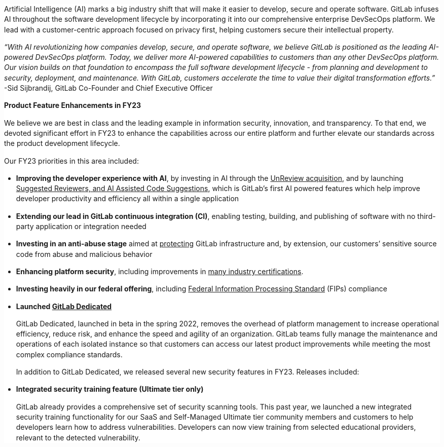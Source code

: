 Artificial Intelligence (AI) marks a big industry shift that will make it easier to develop, secure and operate software. GitLab infuses AI throughout the software development lifecycle by incorporating it into our comprehensive enterprise DevSecOps platform. We lead with a customer-centric approach focused on privacy first, helping customers secure their intellectual property.

*“With AI revolutionizing how companies develop, secure, and operate software, we believe GitLab is positioned as the leading AI-powered DevSecOps platform. Today, we deliver more AI-powered capabilities to customers than any other DevSecOps platform. Our vision builds on that foundation to encompass the full software development lifecycle - from planning and development to security, deployment, and maintenance. With GitLab, customers accelerate the time to value their digital transformation efforts.”*
-Sid Sijbrandij, GitLab Co-Founder and Chief Executive Officer

**Product Feature Enhancements in FY23**

We believe we are best in class and the leading example in information security, innovation, and transparency. To that end, we devoted significant effort in FY23 to enhance the capabilities across our entire platform and further elevate our standards across the product development lifecycle.

Our FY23 priorities in this area included:

- **Improving the developer experience with AI**, by investing in AI through the [UnReview acquisition](https://about.gitlab.com/press/releases/2021-06-02-gitlab-acquires-unreview-machine-learning-capabilities.html), and by launching [Suggested Reviewers, and AI Assisted Code Suggestions](https://about.gitlab.com/releases/2023/04/22/gitlab-15-11-released/#code-suggestions-for-ultimate--premium-users), which is GitLab’s first AI powered features which help improve developer productivity and efficiency all within a single application

- **Extending our lead in GitLab continuous integration (CI)**, enabling testing, building, and publishing of software with no third-party application or integration needed

- **Investing in an anti-abuse stage** aimed at [protecting](https://about.gitlab.com/direction/anti-abuse/) GitLab infrastructure and, by extension, our customers’ sensitive source code from abuse and malicious behavior

- **Enhancing platform security**, including improvements in [many industry certifications](https://about.gitlab.com/security/cap/).

- **Investing heavily in our federal offering**, including [Federal Information Processing Standard](https://docs.gitlab.com/ee/development/fips_compliance.html.) (FIPs) compliance

- **Launched [GitLab Dedicated](https://docs.gitlab.com/ee/subscriptions/gitlab_dedicated/)**

    GitLab Dedicated, launched in beta in the spring 2022, removes the overhead of platform management to increase operational efficiency, reduce risk, and enhance the speed and agility of an organization. GitLab teams fully manage the maintenance and operations of each isolated instance so that customers can access our latest product improvements while meeting the most complex compliance standards.

    In addition to GitLab Dedicated, we released several new security features in FY23. Releases included:

- **Integrated security training feature (Ultimate tier only)**

    GitLab already provides a comprehensive set of security scanning tools. This past year, we launched a new integrated security training functionality for our SaaS and Self-Managed Ultimate tier community members and customers to help developers learn how to address vulnerabilities. Developers can now view training from selected educational providers, relevant to the detected vulnerability.
